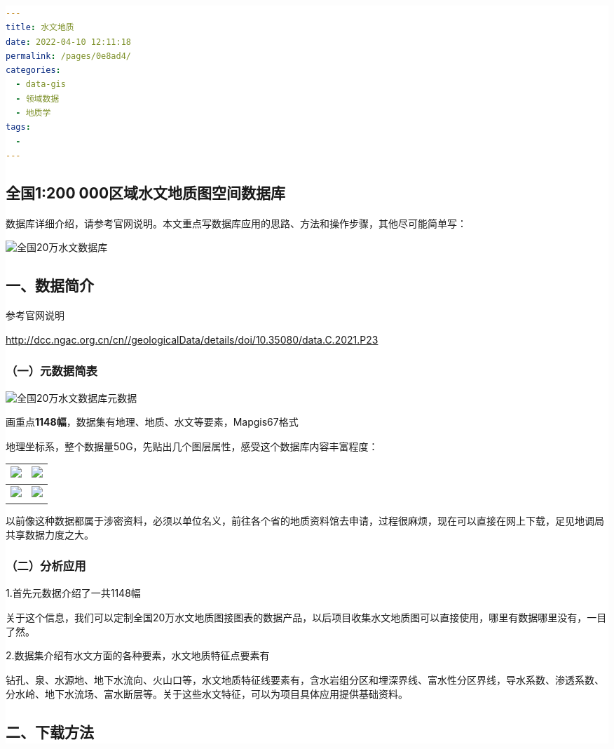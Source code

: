 ```yaml
---
title: 水文地质
date: 2022-04-10 12:11:18
permalink: /pages/0e8ad4/
categories:
  - data-gis
  - 领域数据
  - 地质学
tags:
  - 
---
```

## 全国1∶200 000区域水文地质图空间数据库

数据库详细介绍，请参考官网说明。本文重点写数据库应用的思路、方法和操作步骤，其他尽可能简单写：

![全国20万水文数据库](http://pics.landcover100.com/pics///62525972348d3.png)

## **一、数据简介**

参考官网说明

http://dcc.ngac.org.cn/cn//geologicalData/details/doi/10.35080/data.C.2021.P23

### （一）元数据简表

![全国20万水文数据库元数据](http://pics.landcover100.com/pics///625259b36a547.png)

画重点**1148幅**，数据集有地理、地质、水文等要素，Mapgis67格式

地理坐标系，整个数据量50G，先贴出几个图层属性，感受这个数据库内容丰富程度：

| ![](http://pics.landcover100.com/pics///625259f87b63b.png) | ![](http://pics.landcover100.com/pics///62525a09f35cc.png) |
| ---------------------------------------------------------- | ---------------------------------------------------------- |
| ![](http://pics.landcover100.com/pics///62525a212b0dc.png) | ![](http://pics.landcover100.com/pics///62525a3b6b3cc.png) |

以前像这种数据都属于涉密资料，必须以单位名义，前往各个省的地质资料馆去申请，过程很麻烦，现在可以直接在网上下载，足见地调局共享数据力度之大。

### （二）分析应用

1.首先元数据介绍了一共1148幅

关于这个信息，我们可以定制全国20万水文地质图接图表的数据产品，以后项目收集水文地质图可以直接使用，哪里有数据哪里没有，一目了然。

2.数据集介绍有水文方面的各种要素，水文地质特征点要素有

钻孔、泉、水源地、地下水流向、火山口等，水文地质特征线要素有，含水岩组分区和埋深界线、富水性分区界线，导水系数、渗透系数、分水岭、地下水流场、富水断层等。关于这些水文特征，可以为项目具体应用提供基础资料。

## **二、下载方法**
